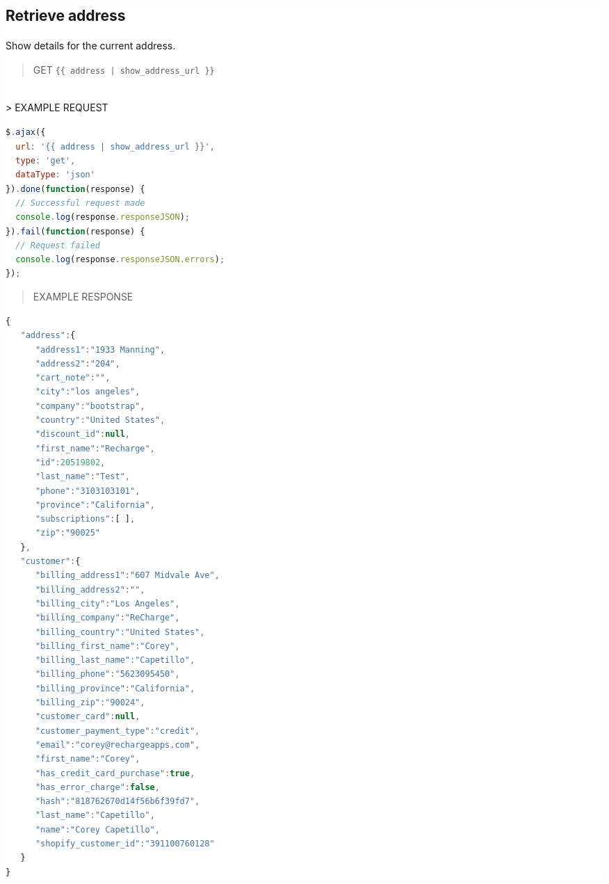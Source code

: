 ## Retrieve address
Show details for the current address.

> GET `{{ address | show_address_url }}`
<br>
> EXAMPLE REQUEST

```javascript
$.ajax({
  url: '{{ address | show_address_url }}',
  type: 'get',
  dataType: 'json'
}).done(function(response) {
  // Successful request made
  console.log(response.responseJSON);
}).fail(function(response) {
  // Request failed
  console.log(response.responseJSON.errors);
});
```

> EXAMPLE RESPONSE

```javascript
{  
   "address":{  
      "address1":"1933 Manning",
      "address2":"204",
      "cart_note":"",
      "city":"los angeles",
      "company":"bootstrap",
      "country":"United States",
      "discount_id":null,
      "first_name":"Recharge",
      "id":20519802,
      "last_name":"Test",
      "phone":"3103103101",
      "province":"California",
      "subscriptions":[ ],
      "zip":"90025"
   },
   "customer":{  
      "billing_address1":"607 Midvale Ave",
      "billing_address2":"",
      "billing_city":"Los Angeles",
      "billing_company":"ReCharge",
      "billing_country":"United States",
      "billing_first_name":"Corey",
      "billing_last_name":"Capetillo",
      "billing_phone":"5623095450",
      "billing_province":"California",
      "billing_zip":"90024",
      "customer_card":null,
      "customer_payment_type":"credit",
      "email":"corey@rechargeapps.com",
      "first_name":"Corey",
      "has_credit_card_purchase":true,
      "has_error_charge":false,
      "hash":"818762670d14f56b6f39fd7",
      "last_name":"Capetillo",
      "name":"Corey Capetillo",
      "shopify_customer_id":"391100760128"
   }
}
```